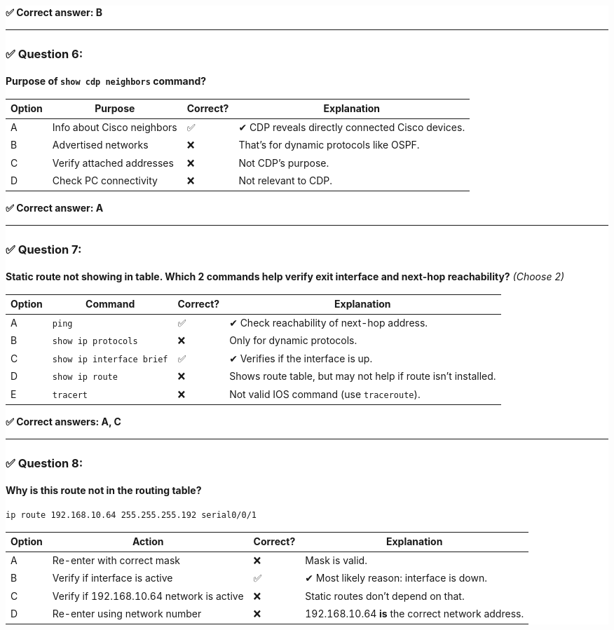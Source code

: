 **✅ Correct answer: B**

---

### ✅ **Question 6:**

**Purpose of `show cdp neighbors` command?**

| Option | Purpose                    | Correct? | Explanation                                     |
| ------ | -------------------------- | -------- | ----------------------------------------------- |
| A      | Info about Cisco neighbors | ✅        | ✔ CDP reveals directly connected Cisco devices. |
| B      | Advertised networks        | ❌        | That’s for dynamic protocols like OSPF.         |
| C      | Verify attached addresses  | ❌        | Not CDP’s purpose.                              |
| D      | Check PC connectivity      | ❌        | Not relevant to CDP.                            |

**✅ Correct answer: A**

---

### ✅ **Question 7:**

**Static route not showing in table. Which 2 commands help verify exit interface and next-hop reachability?** *(Choose 2)*

| Option | Command                   | Correct? | Explanation                                                   |
| ------ | ------------------------- | -------- | ------------------------------------------------------------- |
| A      | `ping`                    | ✅        | ✔ Check reachability of next-hop address.                     |
| B      | `show ip protocols`       | ❌        | Only for dynamic protocols.                                   |
| C      | `show ip interface brief` | ✅        | ✔ Verifies if the interface is up.                            |
| D      | `show ip route`           | ❌        | Shows route table, but may not help if route isn’t installed. |
| E      | `tracert`                 | ❌        | Not valid IOS command (use `traceroute`).                     |

**✅ Correct answers: A, C**

---

### ✅ **Question 8:**

**Why is this route not in the routing table?**

```bash
ip route 192.168.10.64 255.255.255.192 serial0/0/1
```

| Option | Action                                    | Correct? | Explanation                                       |
| ------ | ----------------------------------------- | -------- | ------------------------------------------------- |
| A      | Re-enter with correct mask                | ❌        | Mask is valid.                                    |
| B      | Verify if interface is active             | ✅        | ✔ Most likely reason: interface is down.          |
| C      | Verify if 192.168.10.64 network is active | ❌        | Static routes don’t depend on that.               |
| D      | Re-enter using network number             | ❌        | 192.168.10.64 **is** the correct network address. |
